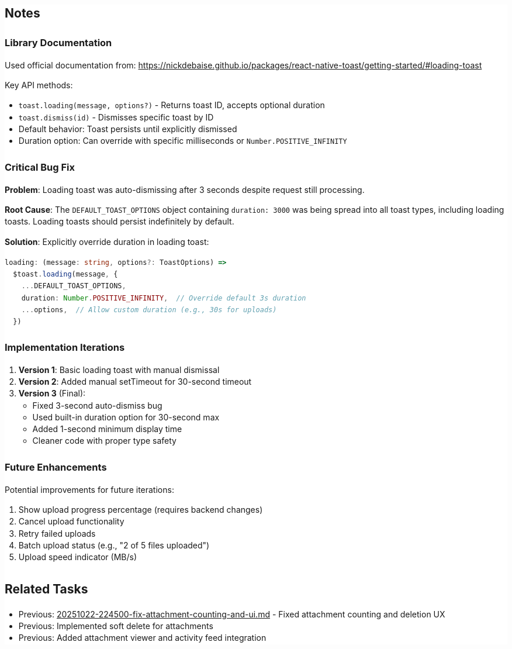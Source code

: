 ## Notes

### Library Documentation

Used official documentation from: https://nickdebaise.github.io/packages/react-native-toast/getting-started/#loading-toast

Key API methods:
- `toast.loading(message, options?)` - Returns toast ID, accepts optional duration
- `toast.dismiss(id)` - Dismisses specific toast by ID
- Default behavior: Toast persists until explicitly dismissed
- Duration option: Can override with specific milliseconds or `Number.POSITIVE_INFINITY`

### Critical Bug Fix

**Problem**: Loading toast was auto-dismissing after 3 seconds despite request still processing.

**Root Cause**: The `DEFAULT_TOAST_OPTIONS` object containing `duration: 3000` was being spread into all toast types, including loading toasts. Loading toasts should persist indefinitely by default.

**Solution**: Explicitly override duration in loading toast:
```typescript
loading: (message: string, options?: ToastOptions) =>
  $toast.loading(message, {
    ...DEFAULT_TOAST_OPTIONS,
    duration: Number.POSITIVE_INFINITY,  // Override default 3s duration
    ...options,  // Allow custom duration (e.g., 30s for uploads)
  })
```

### Implementation Iterations

1. **Version 1**: Basic loading toast with manual dismissal
2. **Version 2**: Added manual setTimeout for 30-second timeout
3. **Version 3** (Final):
   - Fixed 3-second auto-dismiss bug
   - Used built-in duration option for 30-second max
   - Added 1-second minimum display time
   - Cleaner code with proper type safety

### Future Enhancements

Potential improvements for future iterations:
1. Show upload progress percentage (requires backend changes)
2. Cancel upload functionality
3. Retry failed uploads
4. Batch upload status (e.g., "2 of 5 files uploaded")
5. Upload speed indicator (MB/s)

## Related Tasks

- Previous: [20251022-224500-fix-attachment-counting-and-ui.md](./20251022-224500-fix-attachment-counting-and-ui.md) - Fixed attachment counting and deletion UX
- Previous: Implemented soft delete for attachments
- Previous: Added attachment viewer and activity feed integration
